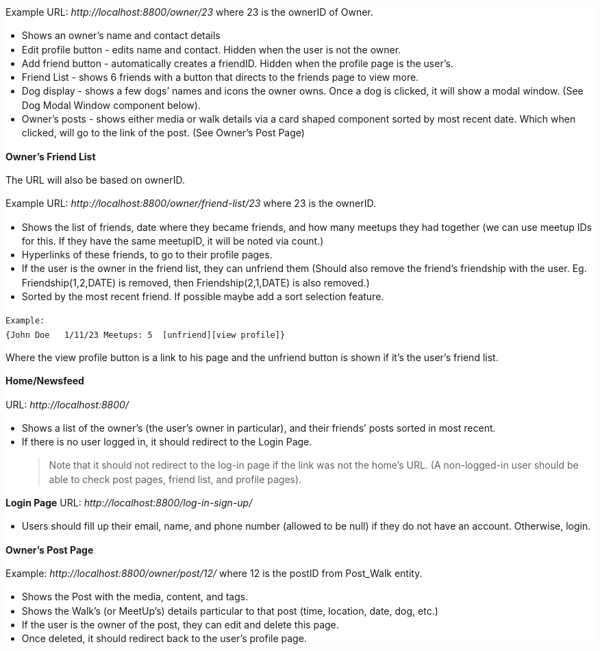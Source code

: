Example URL: _http://localhost:8800/owner/23_ where 23 is the ownerID of Owner.

- Shows an owner’s name and contact details
- Edit profile button - edits name and contact. Hidden when the user is not the owner.
- Add friend button - automatically creates a friendID. Hidden when the profile page is the user’s.
- Friend List - shows 6 friends with a button that directs to the friends page to view more.
- Dog display - shows a few dogs’ names and icons the owner owns. Once a dog is clicked, it will show a modal window. (See Dog Modal Window component below).
- Owner’s posts - shows either media or walk details via a card shaped component sorted by most recent date. Which when clicked, will go to the link of the post. (See Owner’s Post Page)
  <br>

**Owner’s Friend List**

The URL will also be based on ownerID.

Example URL: _http://localhost:8800/owner/friend-list/23_ where 23 is the ownerID.

- Shows the list of friends, date where they became friends, and how many meetups they had together (we can use meetup IDs for this. If they have the same meetupID, it will be noted via count.)
- Hyperlinks of these friends, to go to their profile pages.
- If the user is the owner in the friend list, they can unfriend them (Should also remove the friend’s friendship with the user. Eg. Friendship(1,2,DATE) is removed, then Friendship(2,1,DATE) is also removed.)
- Sorted by the most recent friend. If possible maybe add a sort selection feature.

```
Example:
{John Doe	1/11/23	Meetups: 5	[unfriend][view profile]}
```

Where the view profile button is a link to his page and the unfriend button is shown if it’s the user’s friend list.
<br>

**Home/Newsfeed**

URL: _http://localhost:8800/_

- Shows a list of the owner’s (the user’s owner in particular), and their friends’ posts sorted in most recent.
- If there is no user logged in, it should redirect to the Login Page.
  > Note that it should not redirect to the log-in page if the link was not the home’s URL. (A non-logged-in user should be able to check post pages, friend list, and profile pages).
  > <br>

**Login Page**
URL: _http://localhost:8800/log-in-sign-up/_

- Users should fill up their email, name, and phone number (allowed to be null) if they do not have an account. Otherwise, login.
  <br>

**Owner’s Post Page**

Example: _http://localhost:8800/owner/post/12/_ where 12 is the postID from Post_Walk entity.

- Shows the Post with the media, content, and tags.
- Shows the Walk’s (or MeetUp’s) details particular to that post (time, location, date, dog, etc.)
- If the user is the owner of the post, they can edit and delete this page.
- Once deleted, it should redirect back to the user’s profile page.
